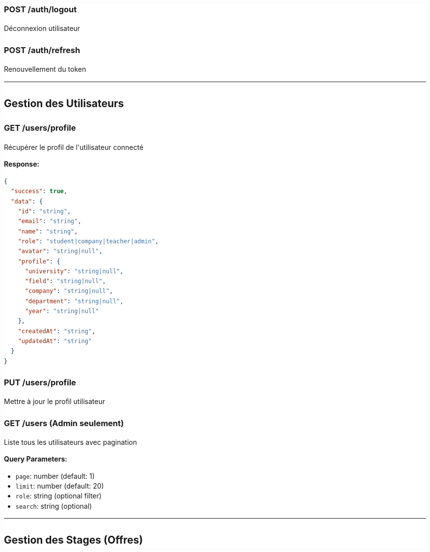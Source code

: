 ### POST /auth/logout
Déconnexion utilisateur

### POST /auth/refresh
Renouvellement du token

---

## Gestion des Utilisateurs

### GET /users/profile
Récupérer le profil de l'utilisateur connecté

**Response:**
```json
{
  "success": true,
  "data": {
    "id": "string",
    "email": "string",
    "name": "string",
    "role": "student|company|teacher|admin",
    "avatar": "string|null",
    "profile": {
      "university": "string|null",
      "field": "string|null",
      "company": "string|null",
      "department": "string|null",
      "year": "string|null"
    },
    "createdAt": "string",
    "updatedAt": "string"
  }
}
```

### PUT /users/profile
Mettre à jour le profil utilisateur

### GET /users (Admin seulement)
Liste tous les utilisateurs avec pagination

**Query Parameters:**
- `page`: number (default: 1)
- `limit`: number (default: 20)
- `role`: string (optional filter)
- `search`: string (optional)

---

## Gestion des Stages (Offres)
